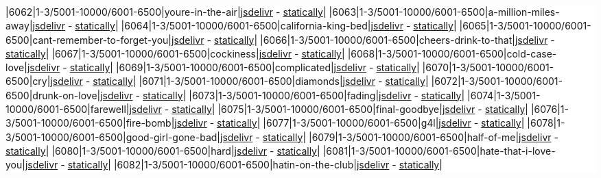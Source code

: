 |6062|1-3/5001-10000/6001-6500|youre-in-the-air|[jsdelivr](https://cdn.jsdelivr.net/gh/dbchord/png-old-c-1110x370_1-3/5001-10000/6001-6500/youre-in-the-air.png) - [statically](https://cdn.statically.io/gh/dbchord/png-old-c-1110x370_1-3/img/5001-10000/6001-6500/youre-in-the-air.png)|
|6063|1-3/5001-10000/6001-6500|a-million-miles-away|[jsdelivr](https://cdn.jsdelivr.net/gh/dbchord/png-old-c-1110x370_1-3/5001-10000/6001-6500/a-million-miles-away.png) - [statically](https://cdn.statically.io/gh/dbchord/png-old-c-1110x370_1-3/img/5001-10000/6001-6500/a-million-miles-away.png)|
|6064|1-3/5001-10000/6001-6500|california-king-bed|[jsdelivr](https://cdn.jsdelivr.net/gh/dbchord/png-old-c-1110x370_1-3/5001-10000/6001-6500/california-king-bed.png) - [statically](https://cdn.statically.io/gh/dbchord/png-old-c-1110x370_1-3/img/5001-10000/6001-6500/california-king-bed.png)|
|6065|1-3/5001-10000/6001-6500|cant-remember-to-forget-you|[jsdelivr](https://cdn.jsdelivr.net/gh/dbchord/png-old-c-1110x370_1-3/5001-10000/6001-6500/cant-remember-to-forget-you.png) - [statically](https://cdn.statically.io/gh/dbchord/png-old-c-1110x370_1-3/img/5001-10000/6001-6500/cant-remember-to-forget-you.png)|
|6066|1-3/5001-10000/6001-6500|cheers-drink-to-that|[jsdelivr](https://cdn.jsdelivr.net/gh/dbchord/png-old-c-1110x370_1-3/5001-10000/6001-6500/cheers-drink-to-that.png) - [statically](https://cdn.statically.io/gh/dbchord/png-old-c-1110x370_1-3/img/5001-10000/6001-6500/cheers-drink-to-that.png)|
|6067|1-3/5001-10000/6001-6500|cockiness|[jsdelivr](https://cdn.jsdelivr.net/gh/dbchord/png-old-c-1110x370_1-3/5001-10000/6001-6500/cockiness.png) - [statically](https://cdn.statically.io/gh/dbchord/png-old-c-1110x370_1-3/img/5001-10000/6001-6500/cockiness.png)|
|6068|1-3/5001-10000/6001-6500|cold-case-love|[jsdelivr](https://cdn.jsdelivr.net/gh/dbchord/png-old-c-1110x370_1-3/5001-10000/6001-6500/cold-case-love.png) - [statically](https://cdn.statically.io/gh/dbchord/png-old-c-1110x370_1-3/img/5001-10000/6001-6500/cold-case-love.png)|
|6069|1-3/5001-10000/6001-6500|complicated|[jsdelivr](https://cdn.jsdelivr.net/gh/dbchord/png-old-c-1110x370_1-3/5001-10000/6001-6500/complicated.png) - [statically](https://cdn.statically.io/gh/dbchord/png-old-c-1110x370_1-3/img/5001-10000/6001-6500/complicated.png)|
|6070|1-3/5001-10000/6001-6500|cry|[jsdelivr](https://cdn.jsdelivr.net/gh/dbchord/png-old-c-1110x370_1-3/5001-10000/6001-6500/cry.png) - [statically](https://cdn.statically.io/gh/dbchord/png-old-c-1110x370_1-3/img/5001-10000/6001-6500/cry.png)|
|6071|1-3/5001-10000/6001-6500|diamonds|[jsdelivr](https://cdn.jsdelivr.net/gh/dbchord/png-old-c-1110x370_1-3/5001-10000/6001-6500/diamonds.png) - [statically](https://cdn.statically.io/gh/dbchord/png-old-c-1110x370_1-3/img/5001-10000/6001-6500/diamonds.png)|
|6072|1-3/5001-10000/6001-6500|drunk-on-love|[jsdelivr](https://cdn.jsdelivr.net/gh/dbchord/png-old-c-1110x370_1-3/5001-10000/6001-6500/drunk-on-love.png) - [statically](https://cdn.statically.io/gh/dbchord/png-old-c-1110x370_1-3/img/5001-10000/6001-6500/drunk-on-love.png)|
|6073|1-3/5001-10000/6001-6500|fading|[jsdelivr](https://cdn.jsdelivr.net/gh/dbchord/png-old-c-1110x370_1-3/5001-10000/6001-6500/fading.png) - [statically](https://cdn.statically.io/gh/dbchord/png-old-c-1110x370_1-3/img/5001-10000/6001-6500/fading.png)|
|6074|1-3/5001-10000/6001-6500|farewell|[jsdelivr](https://cdn.jsdelivr.net/gh/dbchord/png-old-c-1110x370_1-3/5001-10000/6001-6500/farewell.png) - [statically](https://cdn.statically.io/gh/dbchord/png-old-c-1110x370_1-3/img/5001-10000/6001-6500/farewell.png)|
|6075|1-3/5001-10000/6001-6500|final-goodbye|[jsdelivr](https://cdn.jsdelivr.net/gh/dbchord/png-old-c-1110x370_1-3/5001-10000/6001-6500/final-goodbye.png) - [statically](https://cdn.statically.io/gh/dbchord/png-old-c-1110x370_1-3/img/5001-10000/6001-6500/final-goodbye.png)|
|6076|1-3/5001-10000/6001-6500|fire-bomb|[jsdelivr](https://cdn.jsdelivr.net/gh/dbchord/png-old-c-1110x370_1-3/5001-10000/6001-6500/fire-bomb.png) - [statically](https://cdn.statically.io/gh/dbchord/png-old-c-1110x370_1-3/img/5001-10000/6001-6500/fire-bomb.png)|
|6077|1-3/5001-10000/6001-6500|g4l|[jsdelivr](https://cdn.jsdelivr.net/gh/dbchord/png-old-c-1110x370_1-3/5001-10000/6001-6500/g4l.png) - [statically](https://cdn.statically.io/gh/dbchord/png-old-c-1110x370_1-3/img/5001-10000/6001-6500/g4l.png)|
|6078|1-3/5001-10000/6001-6500|good-girl-gone-bad|[jsdelivr](https://cdn.jsdelivr.net/gh/dbchord/png-old-c-1110x370_1-3/5001-10000/6001-6500/good-girl-gone-bad.png) - [statically](https://cdn.statically.io/gh/dbchord/png-old-c-1110x370_1-3/img/5001-10000/6001-6500/good-girl-gone-bad.png)|
|6079|1-3/5001-10000/6001-6500|half-of-me|[jsdelivr](https://cdn.jsdelivr.net/gh/dbchord/png-old-c-1110x370_1-3/5001-10000/6001-6500/half-of-me.png) - [statically](https://cdn.statically.io/gh/dbchord/png-old-c-1110x370_1-3/img/5001-10000/6001-6500/half-of-me.png)|
|6080|1-3/5001-10000/6001-6500|hard|[jsdelivr](https://cdn.jsdelivr.net/gh/dbchord/png-old-c-1110x370_1-3/5001-10000/6001-6500/hard.png) - [statically](https://cdn.statically.io/gh/dbchord/png-old-c-1110x370_1-3/img/5001-10000/6001-6500/hard.png)|
|6081|1-3/5001-10000/6001-6500|hate-that-i-love-you|[jsdelivr](https://cdn.jsdelivr.net/gh/dbchord/png-old-c-1110x370_1-3/5001-10000/6001-6500/hate-that-i-love-you.png) - [statically](https://cdn.statically.io/gh/dbchord/png-old-c-1110x370_1-3/img/5001-10000/6001-6500/hate-that-i-love-you.png)|
|6082|1-3/5001-10000/6001-6500|hatin-on-the-club|[jsdelivr](https://cdn.jsdelivr.net/gh/dbchord/png-old-c-1110x370_1-3/5001-10000/6001-6500/hatin-on-the-club.png) - [statically](https://cdn.statically.io/gh/dbchord/png-old-c-1110x370_1-3/img/5001-10000/6001-6500/hatin-on-the-club.png)|
